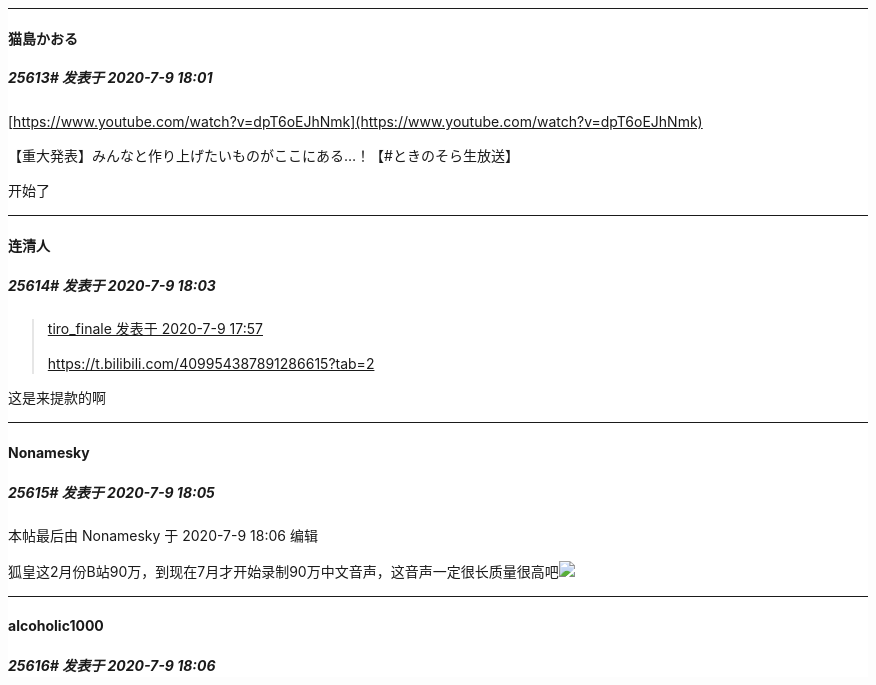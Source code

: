 




-----

####  猫島かおる  
##### 25613#       发表于 2020-7-9 18:01



[https://www.youtube.com/watch?v=dpT6oEJhNmk](https://www.youtube.com/watch?v=dpT6oEJhNmk)


【重大発表】みんなと作り上げたいものがここにある…！【#ときのそら生放送】


开始了







-----

####  连清人  
##### 25614#       发表于 2020-7-9 18:03



<blockquote><a href="httphttps://bbs.saraba1st.com/2b/forum.php?mod=redirect&amp;goto=findpost&amp;pid=48133031&amp;ptid=1941579" target="_blank">tiro_finale 发表于 2020-7-9 17:57</a>

https://t.bilibili.com/409954387891286615?tab=2</blockquote>
这是来提款的啊







-----

####  Nonamesky  
##### 25615#       发表于 2020-7-9 18:05



 本帖最后由 Nonamesky 于 2020-7-9 18:06 编辑 

狐皇这2月份B站90万，到现在7月才开始录制90万中文音声，这音声一定很长质量很高吧<img src="https://static.saraba1st.com/image/smiley/face2017/067.png" referrerpolicy="no-referrer">







-----

####  alcoholic1000  
##### 25616#       发表于 2020-7-9 18:06

